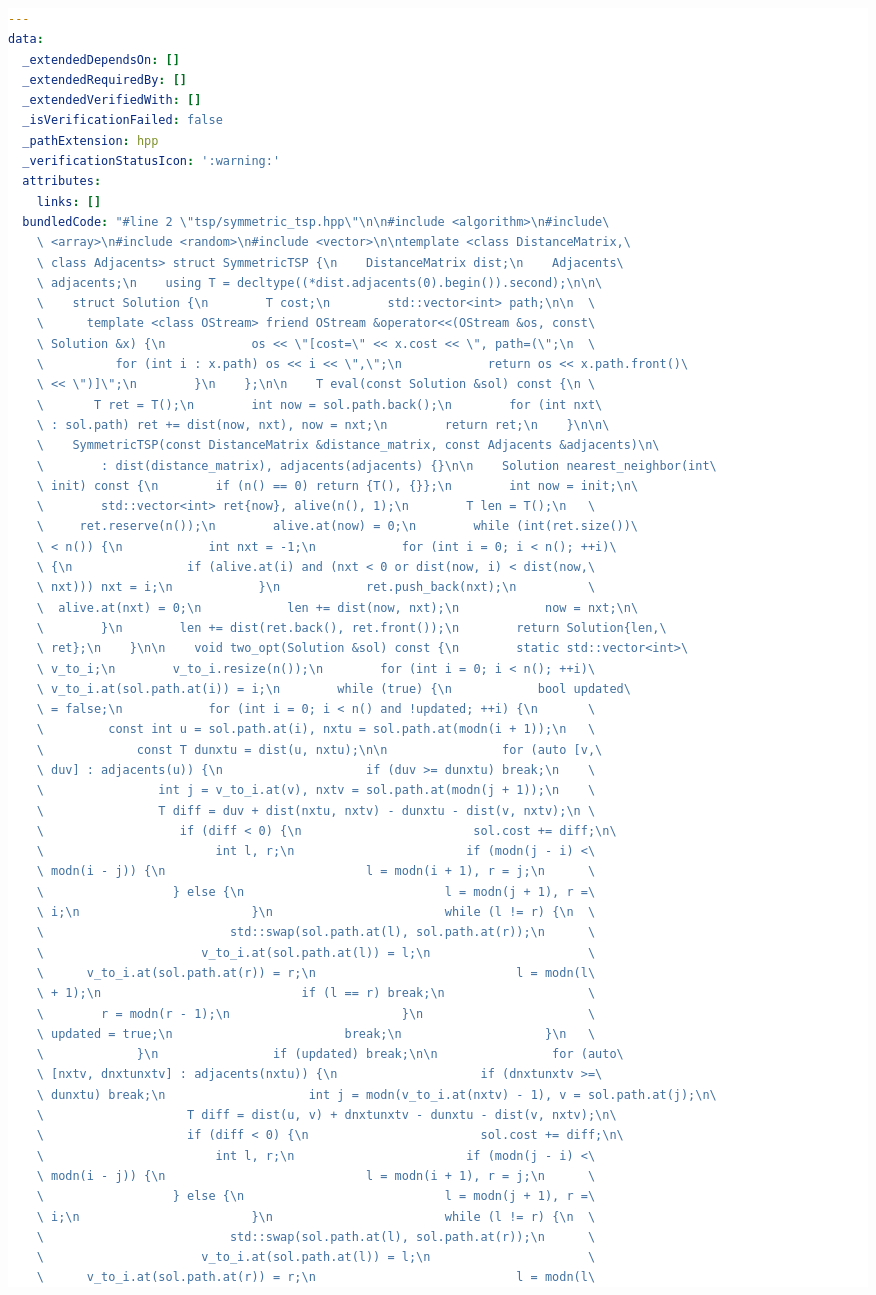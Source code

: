 ```yaml
---
data:
  _extendedDependsOn: []
  _extendedRequiredBy: []
  _extendedVerifiedWith: []
  _isVerificationFailed: false
  _pathExtension: hpp
  _verificationStatusIcon: ':warning:'
  attributes:
    links: []
  bundledCode: "#line 2 \"tsp/symmetric_tsp.hpp\"\n\n#include <algorithm>\n#include\
    \ <array>\n#include <random>\n#include <vector>\n\ntemplate <class DistanceMatrix,\
    \ class Adjacents> struct SymmetricTSP {\n    DistanceMatrix dist;\n    Adjacents\
    \ adjacents;\n    using T = decltype((*dist.adjacents(0).begin()).second);\n\n\
    \    struct Solution {\n        T cost;\n        std::vector<int> path;\n\n  \
    \      template <class OStream> friend OStream &operator<<(OStream &os, const\
    \ Solution &x) {\n            os << \"[cost=\" << x.cost << \", path=(\";\n  \
    \          for (int i : x.path) os << i << \",\";\n            return os << x.path.front()\
    \ << \")]\";\n        }\n    };\n\n    T eval(const Solution &sol) const {\n \
    \       T ret = T();\n        int now = sol.path.back();\n        for (int nxt\
    \ : sol.path) ret += dist(now, nxt), now = nxt;\n        return ret;\n    }\n\n\
    \    SymmetricTSP(const DistanceMatrix &distance_matrix, const Adjacents &adjacents)\n\
    \        : dist(distance_matrix), adjacents(adjacents) {}\n\n    Solution nearest_neighbor(int\
    \ init) const {\n        if (n() == 0) return {T(), {}};\n        int now = init;\n\
    \        std::vector<int> ret{now}, alive(n(), 1);\n        T len = T();\n   \
    \     ret.reserve(n());\n        alive.at(now) = 0;\n        while (int(ret.size())\
    \ < n()) {\n            int nxt = -1;\n            for (int i = 0; i < n(); ++i)\
    \ {\n                if (alive.at(i) and (nxt < 0 or dist(now, i) < dist(now,\
    \ nxt))) nxt = i;\n            }\n            ret.push_back(nxt);\n          \
    \  alive.at(nxt) = 0;\n            len += dist(now, nxt);\n            now = nxt;\n\
    \        }\n        len += dist(ret.back(), ret.front());\n        return Solution{len,\
    \ ret};\n    }\n\n    void two_opt(Solution &sol) const {\n        static std::vector<int>\
    \ v_to_i;\n        v_to_i.resize(n());\n        for (int i = 0; i < n(); ++i)\
    \ v_to_i.at(sol.path.at(i)) = i;\n        while (true) {\n            bool updated\
    \ = false;\n            for (int i = 0; i < n() and !updated; ++i) {\n       \
    \         const int u = sol.path.at(i), nxtu = sol.path.at(modn(i + 1));\n   \
    \             const T dunxtu = dist(u, nxtu);\n\n                for (auto [v,\
    \ duv] : adjacents(u)) {\n                    if (duv >= dunxtu) break;\n    \
    \                int j = v_to_i.at(v), nxtv = sol.path.at(modn(j + 1));\n    \
    \                T diff = duv + dist(nxtu, nxtv) - dunxtu - dist(v, nxtv);\n \
    \                   if (diff < 0) {\n                        sol.cost += diff;\n\
    \                        int l, r;\n                        if (modn(j - i) <\
    \ modn(i - j)) {\n                            l = modn(i + 1), r = j;\n      \
    \                  } else {\n                            l = modn(j + 1), r =\
    \ i;\n                        }\n                        while (l != r) {\n  \
    \                          std::swap(sol.path.at(l), sol.path.at(r));\n      \
    \                      v_to_i.at(sol.path.at(l)) = l;\n                      \
    \      v_to_i.at(sol.path.at(r)) = r;\n                            l = modn(l\
    \ + 1);\n                            if (l == r) break;\n                    \
    \        r = modn(r - 1);\n                        }\n                       \
    \ updated = true;\n                        break;\n                    }\n   \
    \             }\n                if (updated) break;\n\n                for (auto\
    \ [nxtv, dnxtunxtv] : adjacents(nxtu)) {\n                    if (dnxtunxtv >=\
    \ dunxtu) break;\n                    int j = modn(v_to_i.at(nxtv) - 1), v = sol.path.at(j);\n\
    \                    T diff = dist(u, v) + dnxtunxtv - dunxtu - dist(v, nxtv);\n\
    \                    if (diff < 0) {\n                        sol.cost += diff;\n\
    \                        int l, r;\n                        if (modn(j - i) <\
    \ modn(i - j)) {\n                            l = modn(i + 1), r = j;\n      \
    \                  } else {\n                            l = modn(j + 1), r =\
    \ i;\n                        }\n                        while (l != r) {\n  \
    \                          std::swap(sol.path.at(l), sol.path.at(r));\n      \
    \                      v_to_i.at(sol.path.at(l)) = l;\n                      \
    \      v_to_i.at(sol.path.at(r)) = r;\n                            l = modn(l\
```